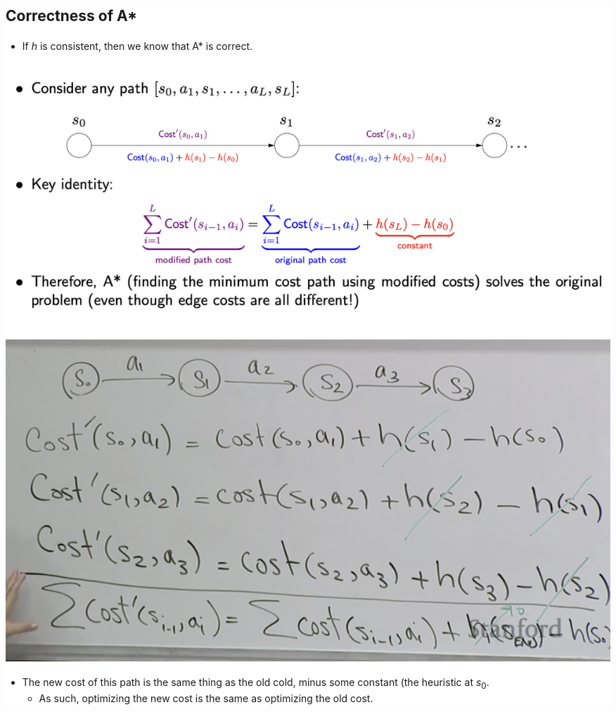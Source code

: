 ## Correctness of A*

- If $h$﻿ is consistent, then we know that A* is correct.

![Untitled 29 17.png](../../attachments/Untitled%2029%2017.png)

![Untitled 30 17.png](../../attachments/Untitled%2030%2017.png)

- The new cost of this path is the same thing as the old cold, minus some constant (the heuristic at $s_0$﻿.
    - As such, optimizing the new cost is the same as optimizing the old cost.
